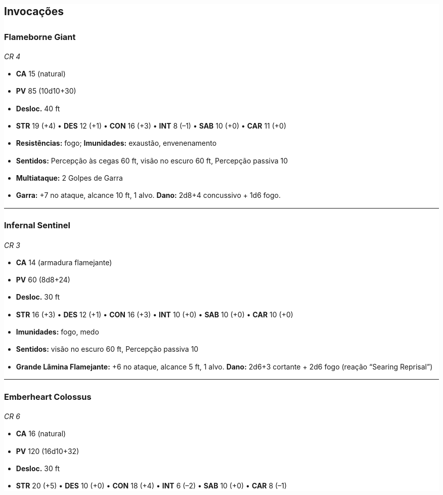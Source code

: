 ## Invocações
### Flameborne Giant

_CR 4_

- **CA** 15 (natural)
    
- **PV** 85 (10d10+30)
    
- **Desloc.** 40 ft
    
- **STR** 19 (+4) • **DES** 12 (+1) • **CON** 16 (+3) • **INT** 8 (–1) • **SAB** 10 (+0) • **CAR** 11 (+0)
    
- **Resistências:** fogo; **Imunidades:** exaustão, envenenamento
    
- **Sentidos:** Percepção às cegas 60 ft, visão no escuro 60 ft, Percepção passiva 10
    
- **Multiataque:** 2 Golpes de Garra
    
- **Garra:** +7 no ataque, alcance 10 ft, 1 alvo. **Dano:** 2d8+4 concussivo + 1d6 fogo.
    

---

### Infernal Sentinel

_CR 3_

- **CA** 14 (armadura flamejante)
    
- **PV** 60 (8d8+24)
    
- **Desloc.** 30 ft
    
- **STR** 16 (+3) • **DES** 12 (+1) • **CON** 16 (+3) • **INT** 10 (+0) • **SAB** 10 (+0) • **CAR** 10 (+0)
    
- **Imunidades:** fogo, medo
    
- **Sentidos:** visão no escuro 60 ft, Percepção passiva 10
    
- **Grande Lâmina Flamejante:** +6 no ataque, alcance 5 ft, 1 alvo. **Dano:** 2d6+3 cortante + 2d6 fogo (reação “Searing Reprisal”)
    

---

### Emberheart Colossus

_CR 6_

- **CA** 16 (natural)
    
- **PV** 120 (16d10+32)
    
- **Desloc.** 30 ft
    
- **STR** 20 (+5) • **DES** 10 (+0) • **CON** 18 (+4) • **INT** 6 (–2) • **SAB** 10 (+0) • **CAR** 8 (–1)
    